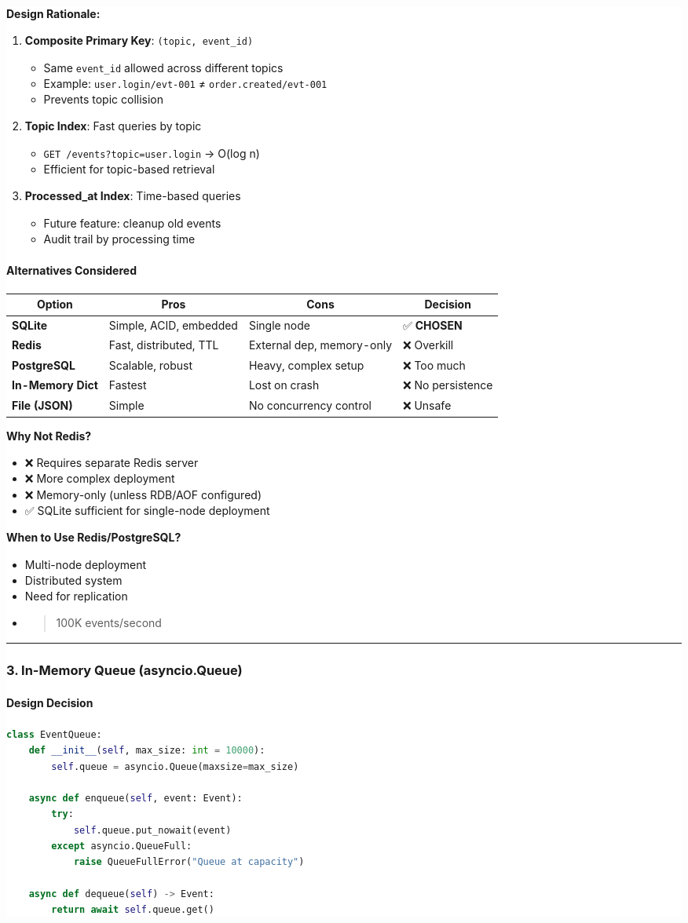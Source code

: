 **Design Rationale:**

1. **Composite Primary Key**: `(topic, event_id)`
   - Same `event_id` allowed across different topics
   - Example: `user.login/evt-001` ≠ `order.created/evt-001`
   - Prevents topic collision

2. **Topic Index**: Fast queries by topic
   - `GET /events?topic=user.login` → O(log n)
   - Efficient for topic-based retrieval

3. **Processed_at Index**: Time-based queries
   - Future feature: cleanup old events
   - Audit trail by processing time

#### **Alternatives Considered**

| Option | Pros | Cons | Decision |
|--------|------|------|----------|
| **SQLite** | Simple, ACID, embedded | Single node | ✅ **CHOSEN** |
| **Redis** | Fast, distributed, TTL | External dep, memory-only | ❌ Overkill |
| **PostgreSQL** | Scalable, robust | Heavy, complex setup | ❌ Too much |
| **In-Memory Dict** | Fastest | Lost on crash | ❌ No persistence |
| **File (JSON)** | Simple | No concurrency control | ❌ Unsafe |

**Why Not Redis?**
- ❌ Requires separate Redis server
- ❌ More complex deployment
- ❌ Memory-only (unless RDB/AOF configured)
- ✅ SQLite sufficient for single-node deployment

**When to Use Redis/PostgreSQL?**
- Multi-node deployment
- Distributed system
- Need for replication
- >100K events/second

---

### 3. In-Memory Queue (asyncio.Queue)

#### **Design Decision**

```python
class EventQueue:
    def __init__(self, max_size: int = 10000):
        self.queue = asyncio.Queue(maxsize=max_size)
    
    async def enqueue(self, event: Event):
        try:
            self.queue.put_nowait(event)
        except asyncio.QueueFull:
            raise QueueFullError("Queue at capacity")
    
    async def dequeue(self) -> Event:
        return await self.queue.get()
```
